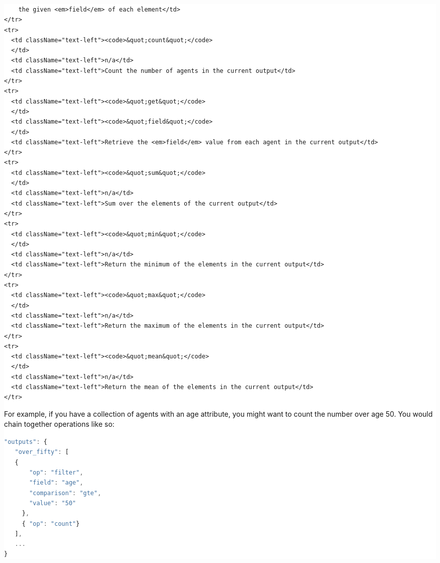         the given <em>field</em> of each element</td>
    </tr>
    <tr>
      <td className="text-left"><code>&quot;count&quot;</code>
      </td>
      <td className="text-left">n/a</td>
      <td className="text-left">Count the number of agents in the current output</td>
    </tr>
    <tr>
      <td className="text-left"><code>&quot;get&quot;</code>
      </td>
      <td className="text-left"><code>&quot;field&quot;</code>
      </td>
      <td className="text-left">Retrieve the <em>field</em> value from each agent in the current output</td>
    </tr>
    <tr>
      <td className="text-left"><code>&quot;sum&quot;</code>
      </td>
      <td className="text-left">n/a</td>
      <td className="text-left">Sum over the elements of the current output</td>
    </tr>
    <tr>
      <td className="text-left"><code>&quot;min&quot;</code>
      </td>
      <td className="text-left">n/a</td>
      <td className="text-left">Return the minimum of the elements in the current output</td>
    </tr>
    <tr>
      <td className="text-left"><code>&quot;max&quot;</code>
      </td>
      <td className="text-left">n/a</td>
      <td className="text-left">Return the maximum of the elements in the current output</td>
    </tr>
    <tr>
      <td className="text-left"><code>&quot;mean&quot;</code>
      </td>
      <td className="text-left">n/a</td>
      <td className="text-left">Return the mean of the elements in the current output</td>
    </tr>
  </tbody>
</table>

For example, if you have a collection of agents with an age attribute, you might want to count the number over age 50. You would chain together operations like so:

```javascript
"outputs": {
   "over_fifty": [
   {
       "op": "filter",
       "field": "age",
       "comparison": "gte",
       "value": "50"
     },
     { "op": "count"}
   ],
   ...
}
```
